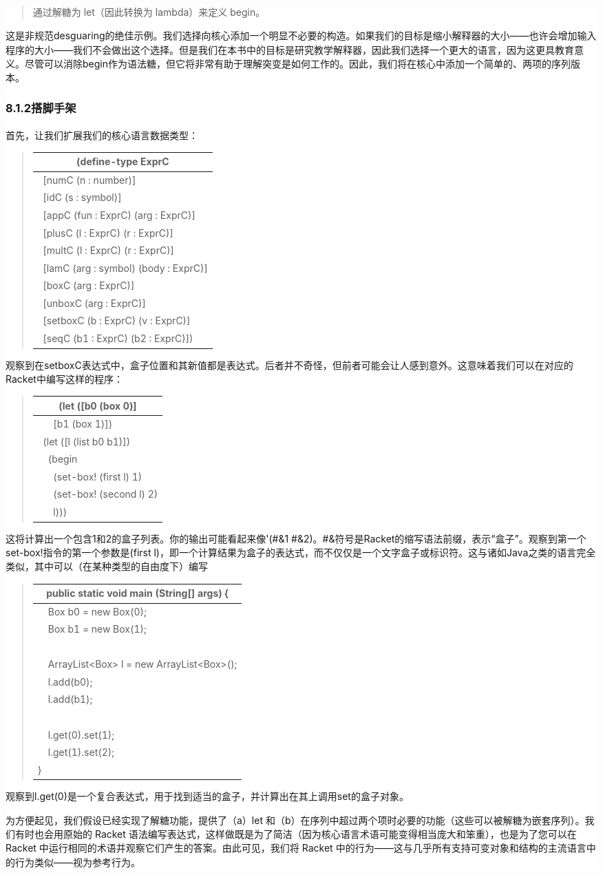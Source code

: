 > 通过解糖为 let（因此转换为 lambda）来定义 begin。

这是非规范desguaring的绝佳示例。我们选择向核心添加一个明显不必要的构造。如果我们的目标是缩小解释器的大小——也许会增加输入程序的大小——我们不会做出这个选择。但是我们在本书中的目标是研究教学解释器，因此我们选择一个更大的语言，因为这更具教育意义。尽管可以消除begin作为语法糖，但它将非常有助于理解突变是如何工作的。因此，我们将在核心中添加一个简单的、两项的序列版本。

### 8.1.2搭脚手架

首先，让我们扩展我们的核心语言数据类型：

> | (define-type ExprC |
> | --- |
> |   [numC (n : number)] |
> |   [idC (s : symbol)] |
> |   [appC (fun : ExprC) (arg : ExprC)] |
> |   [plusC (l : ExprC) (r : ExprC)] |
> |   [multC (l : ExprC) (r : ExprC)] |
> |   [lamC (arg : symbol) (body : ExprC)] |
> |   [boxC (arg : ExprC)] |
> |   [unboxC (arg : ExprC)] |
> |   [setboxC (b : ExprC) (v : ExprC)] |
> |   [seqC (b1 : ExprC) (b2 : ExprC)]) |

观察到在setboxC表达式中，盒子位置和其新值都是表达式。后者并不奇怪，但前者可能会让人感到意外。这意味着我们可以在对应的Racket中编写这样的程序：

> | (let ([b0 (box 0)] |
> | --- |
> |       [b1 (box 1)]) |
> |   (let ([l (list b0 b1)]) |
> |     (begin |
> |       (set-box! (first l) 1) |
> |       (set-box! (second l) 2) |
> |       l))) |

这将计算出一个包含1和2的盒子列表。你的输出可能看起来像'(#&1 #&2)。#&符号是Racket的缩写语法前缀，表示“盒子”。观察到第一个set-box!指令的第一个参数是(first l)，即一个计算结果为盒子的表达式，而不仅仅是一个文字盒子或标识符。这与诸如Java之类的语言完全类似，其中可以（在某种类型的自由度下）编写

> | public static void main (String[] args) { |
> | --- |
> |     Box<Integer> b0 = new Box<Integer>(0); |
> |     Box<Integer> b1 = new Box<Integer>(1); |
> |   |
> |     ArrayList<Box<Integer>> l = new ArrayList<Box<Integer>>(); |
> |     l.add(b0); |
> |     l.add(b1); |
> |   |
> |     l.get(0).set(1); |
> |     l.get(1).set(2); |
> | } |

观察到l.get(0)是一个复合表达式，用于找到适当的盒子，并计算出在其上调用set的盒子对象。

为方便起见，我们假设已经实现了解糖功能，提供了（a）let 和（b）在序列中超过两个项时必要的功能（这些可以被解糖为嵌套序列）。我们有时也会用原始的 Racket 语法编写表达式，这样做既是为了简洁（因为核心语言术语可能变得相当庞大和笨重），也是为了您可以在 Racket 中运行相同的术语并观察它们产生的答案。由此可见，我们将 Racket 中的行为——<wbr>这与几乎所有支持可变对象和结构的主流语言中的行为类似——视为参考行为。
